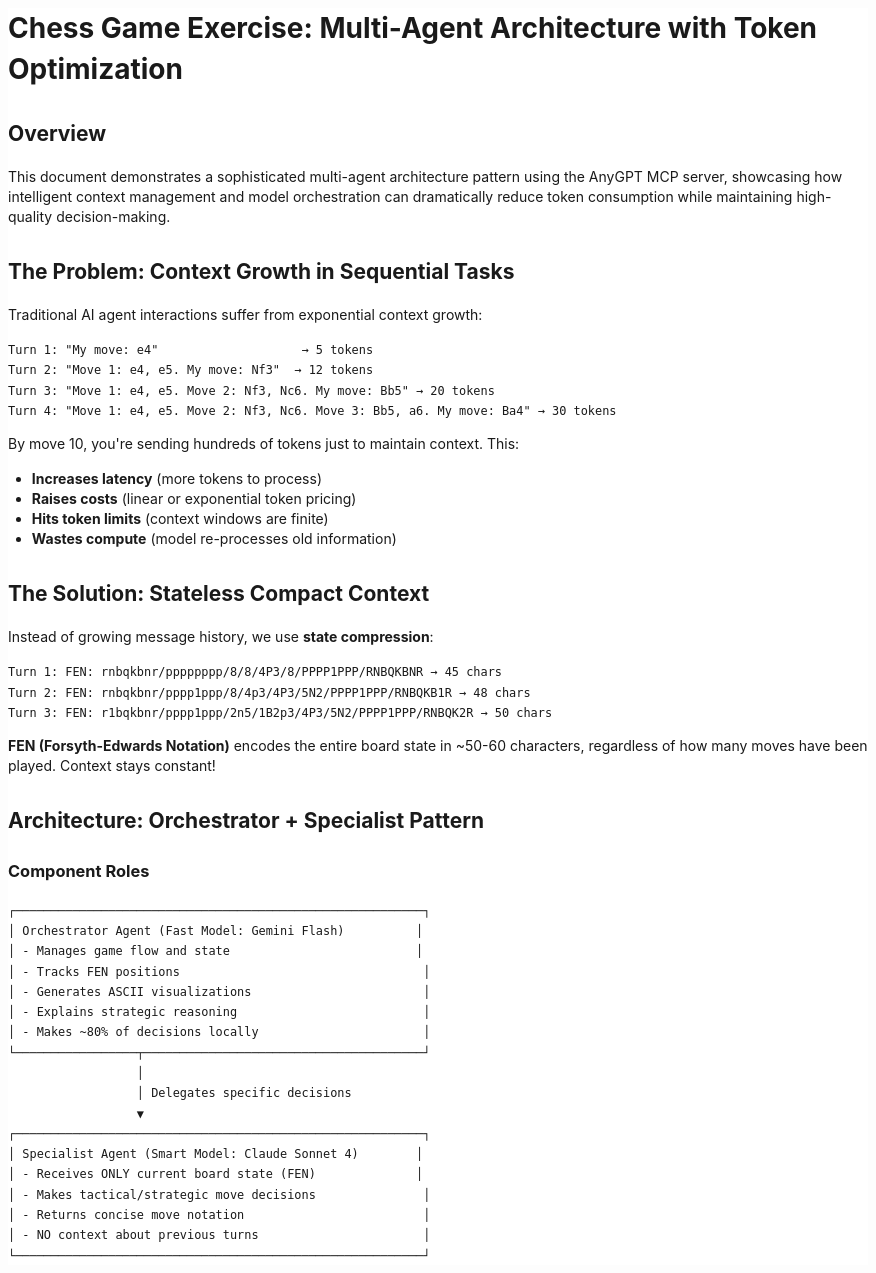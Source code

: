 # Chess Game Exercise: Multi-Agent Architecture with Token Optimization

## Overview

This document demonstrates a sophisticated multi-agent architecture pattern using the AnyGPT MCP server, showcasing how intelligent context management and model orchestration can dramatically reduce token consumption while maintaining high-quality decision-making.

## The Problem: Context Growth in Sequential Tasks

Traditional AI agent interactions suffer from exponential context growth:

```
Turn 1: "My move: e4"                    → 5 tokens
Turn 2: "Move 1: e4, e5. My move: Nf3"  → 12 tokens
Turn 3: "Move 1: e4, e5. Move 2: Nf3, Nc6. My move: Bb5" → 20 tokens
Turn 4: "Move 1: e4, e5. Move 2: Nf3, Nc6. Move 3: Bb5, a6. My move: Ba4" → 30 tokens
```

By move 10, you're sending hundreds of tokens just to maintain context. This:
- **Increases latency** (more tokens to process)
- **Raises costs** (linear or exponential token pricing)
- **Hits token limits** (context windows are finite)
- **Wastes compute** (model re-processes old information)

## The Solution: Stateless Compact Context

Instead of growing message history, we use **state compression**:

```
Turn 1: FEN: rnbqkbnr/pppppppp/8/8/4P3/8/PPPP1PPP/RNBQKBNR → 45 chars
Turn 2: FEN: rnbqkbnr/pppp1ppp/8/4p3/4P3/5N2/PPPP1PPP/RNBQKB1R → 48 chars
Turn 3: FEN: r1bqkbnr/pppp1ppp/2n5/1B2p3/4P3/5N2/PPPP1PPP/RNBQK2R → 50 chars
```

**FEN (Forsyth-Edwards Notation)** encodes the entire board state in ~50-60 characters, regardless of how many moves have been played. Context stays constant!

## Architecture: Orchestrator + Specialist Pattern

### Component Roles

```
┌─────────────────────────────────────────────────────────┐
│ Orchestrator Agent (Fast Model: Gemini Flash)          │
│ - Manages game flow and state                          │
│ - Tracks FEN positions                                  │
│ - Generates ASCII visualizations                        │
│ - Explains strategic reasoning                          │
│ - Makes ~80% of decisions locally                       │
└─────────────────┬───────────────────────────────────────┘
                  │
                  │ Delegates specific decisions
                  ▼
┌─────────────────────────────────────────────────────────┐
│ Specialist Agent (Smart Model: Claude Sonnet 4)        │
│ - Receives ONLY current board state (FEN)              │
│ - Makes tactical/strategic move decisions               │
│ - Returns concise move notation                         │
│ - NO context about previous turns                       │
└─────────────────────────────────────────────────────────┘
```

